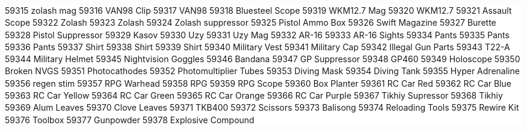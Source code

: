 59315 zolash mag
59316 VAN98 Clip
59317 VAN98
59318 Bluesteel Scope
59319 WKM12.7 Mag
59320 WKM12.7
59321 Assault Scope
59322 Zolash
59323 Zolash
59324 Zolash suppressor
59325 Pistol Ammo Box
59326 Swift Magazine
59327 Burette
59328 Pistol Suppressor
59329 Kasov
59330 Uzy
59331 Uzy Mag
59332 AR-16
59333 AR-16 Sights
59334 Pants
59335 Pants
59336 Pants
59337 Shirt
59338 Shirt
59339 Shirt
59340 Military Vest
59341 Military Cap
59342 Illegal Gun Parts
59343 T22-A
59344 Military Helmet
59345 Nightvision Goggles
59346 Bandana
59347 GP Suppressor
59348 GP460
59349 Holoscope
59350 Broken NVGS
59351 Photocathodes
59352 Photomultiplier Tubes
59353 Diving Mask
59354 Diving Tank
59355 Hyper Adrenaline
59356 regen stim
59357 RPG Warhead
59358 RPG
59359 RPG Scope
59360 Box Planter
59361 RC Car Red
59362 RC Car Blue
59363 RC Car Yellow
59364 RC Car Green
59365 RC Car Orange
59366 RC Car Purple
59367 Tikhiy Supressor
59368 Tikhiy
59369 Alum Leaves
59370 Clove Leaves
59371 TKB400
59372 Scissors
59373 Balisong
59374 Reloading Tools
59375 Rewire Kit
59376 Toolbox
59377 Gunpowder
59378 Explosive Compound